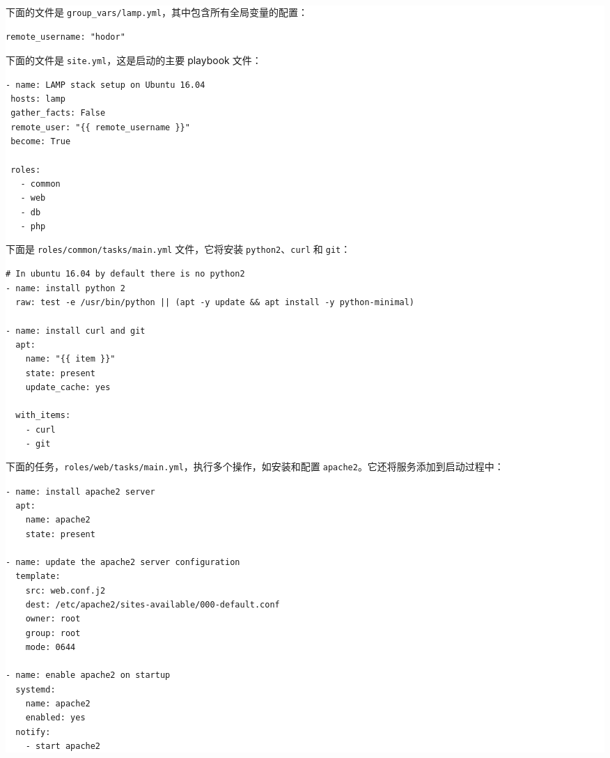 下面的文件是 `group_vars/lamp.yml`，其中包含所有全局变量的配置：

```
remote_username: "hodor"
```

下面的文件是 `site.yml`，这是启动的主要 playbook 文件：

```
- name: LAMP stack setup on Ubuntu 16.04
 hosts: lamp
 gather_facts: False
 remote_user: "{{ remote_username }}"
 become: True

 roles:
   - common
   - web
   - db
   - php
```

下面是 `roles/common/tasks/main.yml` 文件，它将安装 `python2`、`curl` 和 `git`：

```
# In ubuntu 16.04 by default there is no python2
- name: install python 2
  raw: test -e /usr/bin/python || (apt -y update && apt install -y python-minimal)

- name: install curl and git
  apt:
    name: "{{ item }}"
    state: present
    update_cache: yes

  with_items:
    - curl
    - git
```

下面的任务，`roles/web/tasks/main.yml`，执行多个操作，如安装和配置 `apache2`。它还将服务添加到启动过程中：

```
- name: install apache2 server
  apt:
    name: apache2
    state: present

- name: update the apache2 server configuration
  template: 
    src: web.conf.j2
    dest: /etc/apache2/sites-available/000-default.conf
    owner: root
    group: root
    mode: 0644

- name: enable apache2 on startup
  systemd:
    name: apache2
    enabled: yes
  notify:
    - start apache2
```
